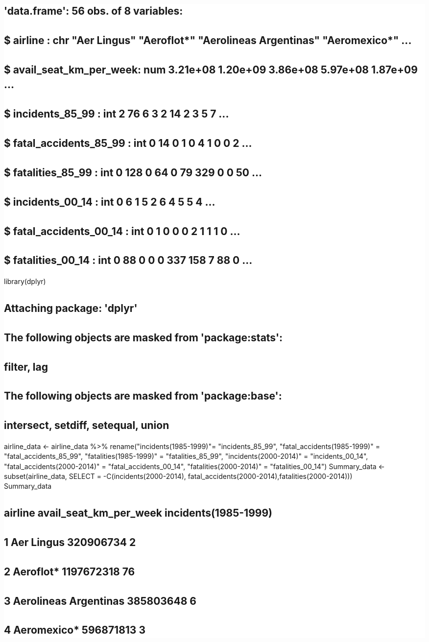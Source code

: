 ## 'data.frame':    56 obs. of  8 variables:
##  $ airline               : chr  "Aer Lingus" "Aeroflot*" "Aerolineas Argentinas" "Aeromexico*" ...
##  $ avail_seat_km_per_week: num  3.21e+08 1.20e+09 3.86e+08 5.97e+08 1.87e+09 ...
##  $ incidents_85_99       : int  2 76 6 3 2 14 2 3 5 7 ...
##  $ fatal_accidents_85_99 : int  0 14 0 1 0 4 1 0 0 2 ...
##  $ fatalities_85_99      : int  0 128 0 64 0 79 329 0 0 50 ...
##  $ incidents_00_14       : int  0 6 1 5 2 6 4 5 5 4 ...
##  $ fatal_accidents_00_14 : int  0 1 0 0 0 2 1 1 1 0 ...
##  $ fatalities_00_14      : int  0 88 0 0 0 337 158 7 88 0 ...
library(dplyr)
## 
## Attaching package: 'dplyr'
## The following objects are masked from 'package:stats':
## 
##     filter, lag
## The following objects are masked from 'package:base':
## 
##     intersect, setdiff, setequal, union
airline_data <- airline_data %>%
  rename("incidents(1985-1999)"= "incidents_85_99",
         "fatal_accidents(1985-1999)" = "fatal_accidents_85_99",
         "fatalities(1985-1999)" = "fatalities_85_99",
         "incidents(2000-2014)" = "incidents_00_14",
         "fatal_accidents(2000-2014)" = "fatal_accidents_00_14",
         "fatalities(2000-2014)" = "fatalities_00_14")
Summary_data <- subset(airline_data, SELECT = -C(incidents(2000-2014), fatal_accidents(2000-2014),fatalities(2000-2014)))  
Summary_data
##                       airline avail_seat_km_per_week incidents(1985-1999)
## 1                  Aer Lingus              320906734                    2
## 2                   Aeroflot*             1197672318                   76
## 3       Aerolineas Argentinas              385803648                    6
## 4                 Aeromexico*              596871813                    3